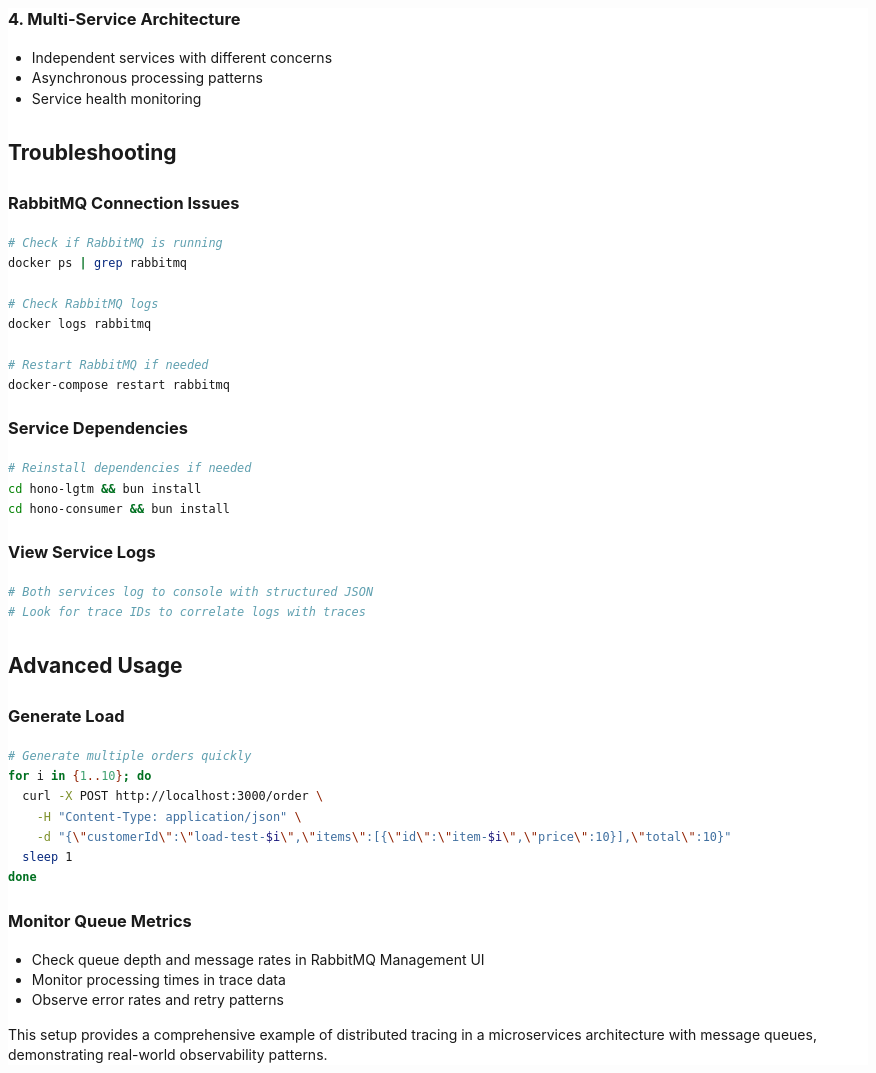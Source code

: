 ### 4. **Multi-Service Architecture**
- Independent services with different concerns
- Asynchronous processing patterns
- Service health monitoring

## Troubleshooting

### RabbitMQ Connection Issues
```bash
# Check if RabbitMQ is running
docker ps | grep rabbitmq

# Check RabbitMQ logs
docker logs rabbitmq

# Restart RabbitMQ if needed
docker-compose restart rabbitmq
```

### Service Dependencies
```bash
# Reinstall dependencies if needed
cd hono-lgtm && bun install
cd hono-consumer && bun install
```

### View Service Logs
```bash
# Both services log to console with structured JSON
# Look for trace IDs to correlate logs with traces
```

## Advanced Usage

### Generate Load
```bash
# Generate multiple orders quickly
for i in {1..10}; do
  curl -X POST http://localhost:3000/order \
    -H "Content-Type: application/json" \
    -d "{\"customerId\":\"load-test-$i\",\"items\":[{\"id\":\"item-$i\",\"price\":10}],\"total\":10}"
  sleep 1
done
```

### Monitor Queue Metrics
- Check queue depth and message rates in RabbitMQ Management UI
- Monitor processing times in trace data
- Observe error rates and retry patterns

This setup provides a comprehensive example of distributed tracing in a microservices architecture with message queues, demonstrating real-world observability patterns. 